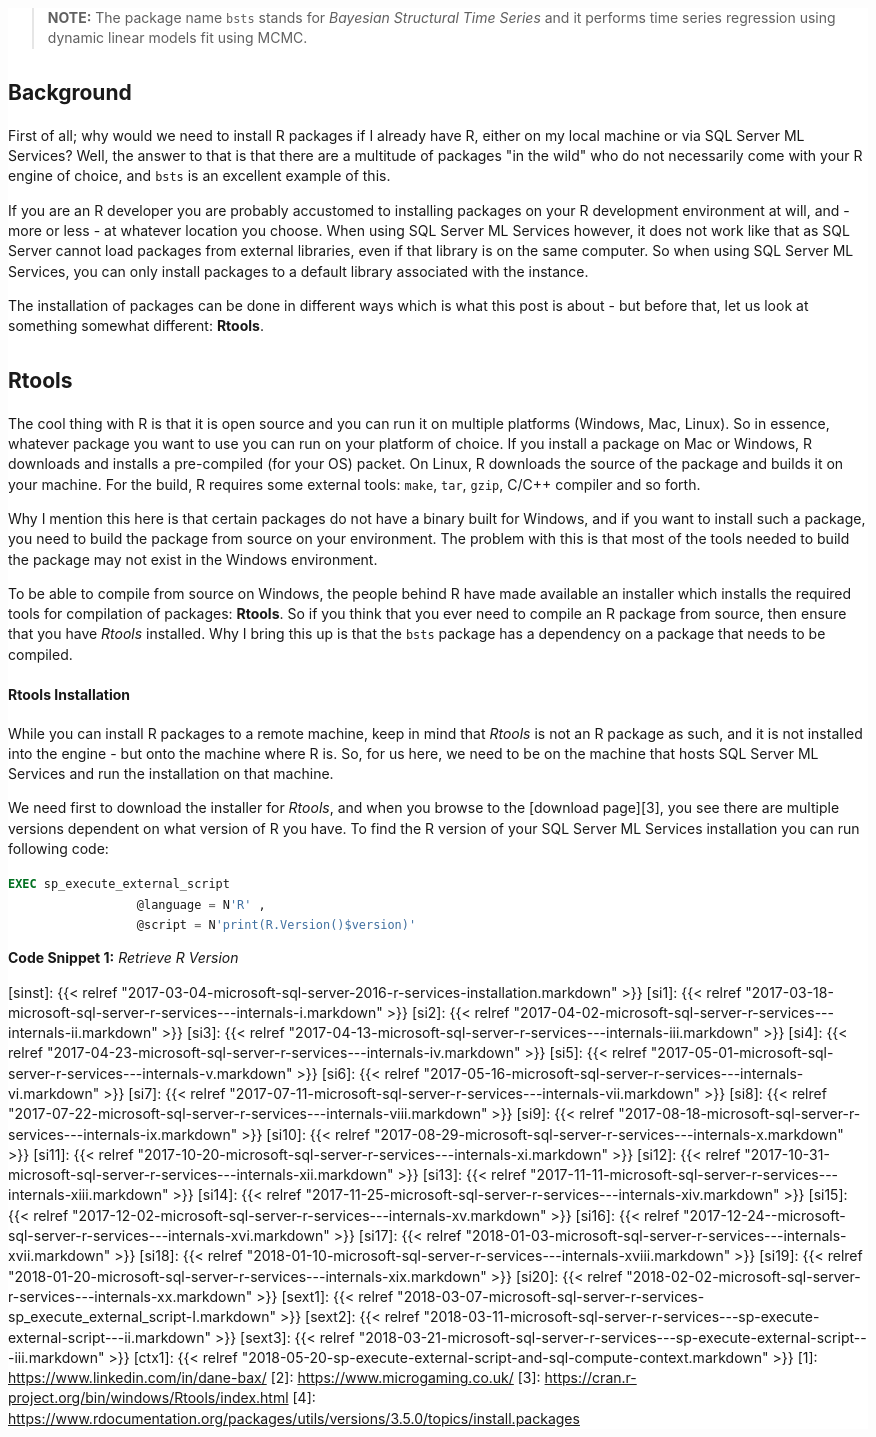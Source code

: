 

> **NOTE:** The package name `bsts` stands for *Bayesian Structural Time Series* and it performs time series regression using dynamic linear models fit using MCMC.

## Background

First of all; why would we need to install R packages if I already have R, either on my local machine or via SQL Server ML Services? Well, the answer to that is that there are a multitude of packages "in the wild" who do not necessarily come with your R engine of choice, and `bsts` is an excellent example of this.

If you are an R developer you are probably accustomed to installing packages on your R development environment at will, and - more or less - at whatever location you choose. When using SQL Server ML Services however, it does not work like that as SQL Server cannot load packages from external libraries, even if that library is on the same computer. So when using SQL Server ML Services, you can only install packages to a default library associated with the instance.

The installation of packages can be done in different ways which is what this post is about - but before that, let us look at something somewhat different: **Rtools**.

## Rtools

The cool thing with R is that it is open source and you can run it on multiple platforms (Windows, Mac, Linux). So in essence, whatever package you want to use you can run on your platform of choice. If you install a package on Mac or Windows, R downloads and installs a pre-compiled (for your OS) packet. On Linux, R downloads the source of the package and builds it on your machine. For the build, R requires some external tools: `make`, `tar`, `gzip`, C/C++ compiler and so forth.

Why I mention this here is that certain packages do not have a binary built for Windows, and if you want to install such a package, you need to build the package from source on your environment. The problem with this is that most of the tools needed to build the package may not exist in the Windows environment.

To be able to compile from source on Windows, the people behind R have made available an installer which installs the required tools for compilation of packages: **Rtools**. So if you think that you ever need to compile an R package from source, then ensure that you have *Rtools* installed. Why I bring this up is that the `bsts` package has a dependency on a package that needs to be compiled.

#### Rtools Installation

While you can install R packages to a remote machine, keep in mind that *Rtools* is not an R package as such, and it is not installed into the engine - but onto the machine where R is. So, for us here, we need to be on the machine that hosts SQL Server ML Services and run the installation on that machine.

We need first to download the installer for *Rtools*, and when you browse to the [download page][3], you see there are multiple versions dependent on what version of R you have. To find the R version of your SQL Server ML Services installation you can run following code:

```sql
EXEC sp_execute_external_script
                  @language = N'R' ,
                  @script = N'print(R.Version()$version)'
```
**Code Snippet 1:** *Retrieve R Version*


[ma]: mailto:niels.it.berglund@gmail.com
[mp]: https://blog.acolyer.org
[iq]: https://www.infoq.com/
[ew]: http://sqlonice.com/
[re]: http://blog.revolutionanalytics.com
[sqsk]: https://www.sqlskills.com
[ba]: https://twitter.com/bob_albright
[sinst]: {{< relref "2017-03-04-microsoft-sql-server-2016-r-services-installation.markdown" >}}
[si1]: {{< relref "2017-03-18-microsoft-sql-server-r-services---internals-i.markdown" >}}
[si2]: {{< relref "2017-04-02-microsoft-sql-server-r-services---internals-ii.markdown" >}}
[si3]: {{< relref "2017-04-13-microsoft-sql-server-r-services---internals-iii.markdown" >}}
[si4]: {{< relref "2017-04-23-microsoft-sql-server-r-services---internals-iv.markdown" >}}
[si5]: {{< relref "2017-05-01-microsoft-sql-server-r-services---internals-v.markdown" >}}
[si6]: {{< relref "2017-05-16-microsoft-sql-server-r-services---internals-vi.markdown" >}}
[si7]: {{< relref "2017-07-11-microsoft-sql-server-r-services---internals-vii.markdown" >}}
[si8]: {{< relref "2017-07-22-microsoft-sql-server-r-services---internals-viii.markdown" >}}
[si9]: {{< relref "2017-08-18-microsoft-sql-server-r-services---internals-ix.markdown" >}}
[si10]: {{< relref "2017-08-29-microsoft-sql-server-r-services---internals-x.markdown" >}}
[si11]: {{< relref "2017-10-20-microsoft-sql-server-r-services---internals-xi.markdown" >}}
[si12]: {{< relref "2017-10-31-microsoft-sql-server-r-services---internals-xii.markdown" >}}
[si13]: {{< relref "2017-11-11-microsoft-sql-server-r-services---internals-xiii.markdown" >}}
[si14]: {{< relref "2017-11-25-microsoft-sql-server-r-services---internals-xiv.markdown" >}}
[si15]: {{< relref "2017-12-02-microsoft-sql-server-r-services---internals-xv.markdown" >}}
[si16]: {{< relref "2017-12-24--microsoft-sql-server-r-services---internals-xvi.markdown" >}}
[si17]: {{< relref "2018-01-03-microsoft-sql-server-r-services---internals-xvii.markdown" >}}
[si18]: {{< relref "2018-01-10-microsoft-sql-server-r-services---internals-xviii.markdown" >}}
[si19]: {{< relref "2018-01-20-microsoft-sql-server-r-services---internals-xix.markdown" >}}
[si20]: {{< relref "2018-02-02-microsoft-sql-server-r-services---internals-xx.markdown" >}}
[sext1]: {{< relref "2018-03-07-microsoft-sql-server-r-services-sp_execute_external_script-I.markdown" >}}
[sext2]: {{< relref "2018-03-11-microsoft-sql-server-r-services---sp-execute-external-script---ii.markdown" >}}
[sext3]: {{< relref "2018-03-21-microsoft-sql-server-r-services---sp-execute-external-script---iii.markdown" >}}
[ctx1]: {{< relref "2018-05-20-sp-execute-external-script-and-sql-compute-context.markdown" >}}
[1]: https://www.linkedin.com/in/dane-bax/
[2]: https://www.microgaming.co.uk/
[3]: https://cran.r-project.org/bin/windows/Rtools/index.html
[4]: https://www.rdocumentation.org/packages/utils/versions/3.5.0/topics/install.packages
